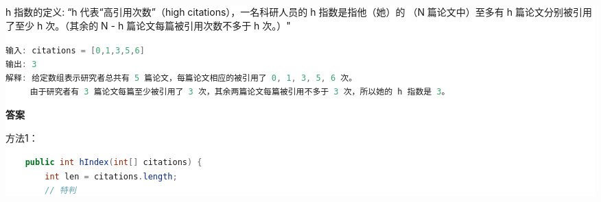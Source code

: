 h 指数的定义: “h 代表“高引用次数”（high citations），一名科研人员的 h 指数是指他（她）的 （N 篇论文中）至多有 h 篇论文分别被引用了至少 h 次。（其余的 N - h 篇论文每篇被引用次数不多于 h 次。）"

```java
输入: citations = [0,1,3,5,6]
输出: 3 
解释: 给定数组表示研究者总共有 5 篇论文，每篇论文相应的被引用了 0, 1, 3, 5, 6 次。
     由于研究者有 3 篇论文每篇至少被引用了 3 次，其余两篇论文每篇被引用不多于 3 次，所以她的 h 指数是 3。
```



**答案**

方法1：

```java
    public int hIndex(int[] citations) {
        int len = citations.length;
        // 特判
